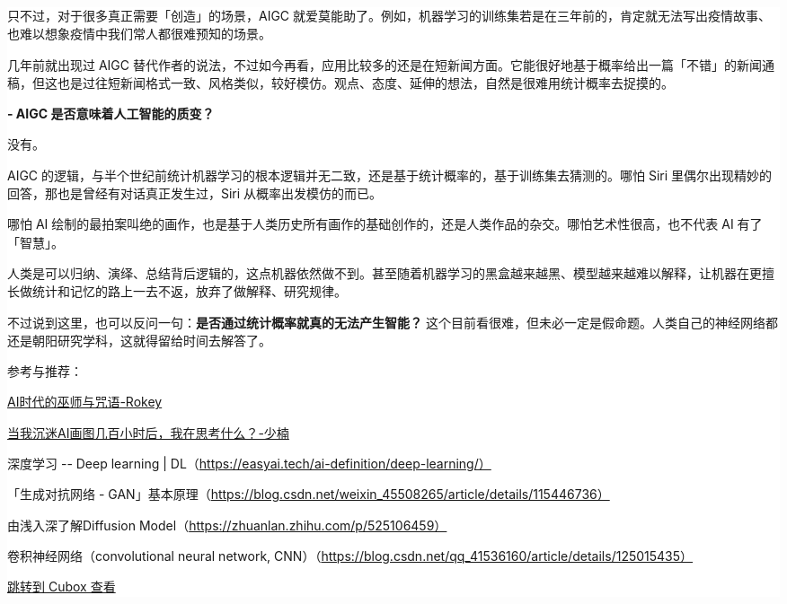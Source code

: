只不过，对于很多真正需要「创造」的场景，AIGC 就爱莫能助了。例如，机器学习的训练集若是在三年前的，肯定就无法写出疫情故事、也难以想象疫情中我们常人都很难预知的场景。  

几年前就出现过 AIGC 替代作者的说法，不过如今再看，应用比较多的还是在短新闻方面。它能很好地基于概率给出一篇「不错」的新闻通稿，但这也是过往短新闻格式一致、风格类似，较好模仿。观点、态度、延伸的想法，自然是很难用统计概率去捉摸的。

**- AIGC 是否意味着人工智能的质变？**

没有。  

AIGC 的逻辑，与半个世纪前统计机器学习的根本逻辑并无二致，还是基于统计概率的，基于训练集去猜测的。哪怕 Siri 里偶尔出现精妙的回答，那也是曾经有对话真正发生过，Siri 从概率出发模仿的而已。  

哪怕 AI 绘制的最拍案叫绝的画作，也是基于人类历史所有画作的基础创作的，还是人类作品的杂交。哪怕艺术性很高，也不代表 AI 有了「智慧」。

人类是可以归纳、演绎、总结背后逻辑的，这点机器依然做不到。甚至随着机器学习的黑盒越来越黑、模型越来越难以解释，让机器在更擅长做统计和记忆的路上一去不返，放弃了做解释、研究规律。  

不过说到这里，也可以反问一句：**是否通过统计概率就真的无法产生智能？** 这个目前看很难，但未必一定是假命题。人类自己的神经网络都还是朝阳研究学科，这就得留给时间去解答了。  

参考与推荐：

[AI时代的巫师与咒语-Rokey](https://mp.weixin.qq.com/s?__biz=MzI3NDQzNTk2Mw==&mid=2247484347&idx=1&sn=ce81d3c4532660d3bbbf675f71246f48&scene=21#wechat_redirect)

[当我沉迷AI画图几百小时后，我在思考什么？-少楠](https://mp.weixin.qq.com/s?__biz=MzkyNjM1ODA2MA==&mid=2247484718&idx=1&sn=16874e6d3be300ed2985ecfa9d1d0287&scene=21#wechat_redirect)  

深度学习 -- Deep learning \| DL（https://easyai.tech/ai-definition/deep-learning/）

「生成对抗网络 - GAN」基本原理（https://blog.csdn.net/weixin_45508265/article/details/115446736）

由浅入深了解Diffusion Model（https://zhuanlan.zhihu.com/p/525106459）

卷积神经网络（convolutional neural network, CNN）（https://blog.csdn.net/qq_41536160/article/details/125015435）

[跳转到 Cubox 查看](https://cubox.pro/my/card?id=6999847853568822781)
